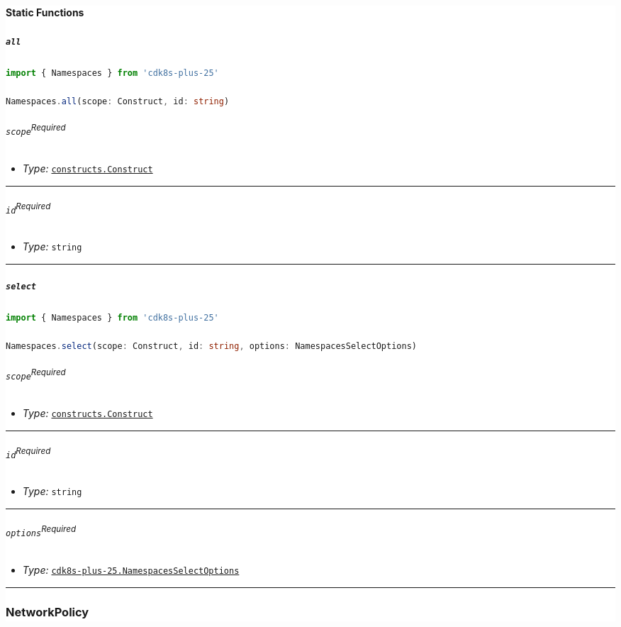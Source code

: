 #### Static Functions <a name="Static Functions"></a>

##### `all` <a name="cdk8s-plus-25.Namespaces.all"></a>

```typescript
import { Namespaces } from 'cdk8s-plus-25'

Namespaces.all(scope: Construct, id: string)
```

###### `scope`<sup>Required</sup> <a name="cdk8s-plus-25.Namespaces.parameter.scope"></a>

- *Type:* [`constructs.Construct`](#constructs.Construct)

---

###### `id`<sup>Required</sup> <a name="cdk8s-plus-25.Namespaces.parameter.id"></a>

- *Type:* `string`

---

##### `select` <a name="cdk8s-plus-25.Namespaces.select"></a>

```typescript
import { Namespaces } from 'cdk8s-plus-25'

Namespaces.select(scope: Construct, id: string, options: NamespacesSelectOptions)
```

###### `scope`<sup>Required</sup> <a name="cdk8s-plus-25.Namespaces.parameter.scope"></a>

- *Type:* [`constructs.Construct`](#constructs.Construct)

---

###### `id`<sup>Required</sup> <a name="cdk8s-plus-25.Namespaces.parameter.id"></a>

- *Type:* `string`

---

###### `options`<sup>Required</sup> <a name="cdk8s-plus-25.Namespaces.parameter.options"></a>

- *Type:* [`cdk8s-plus-25.NamespacesSelectOptions`](#cdk8s-plus-25.NamespacesSelectOptions)

---



### NetworkPolicy <a name="cdk8s-plus-25.NetworkPolicy"></a>
